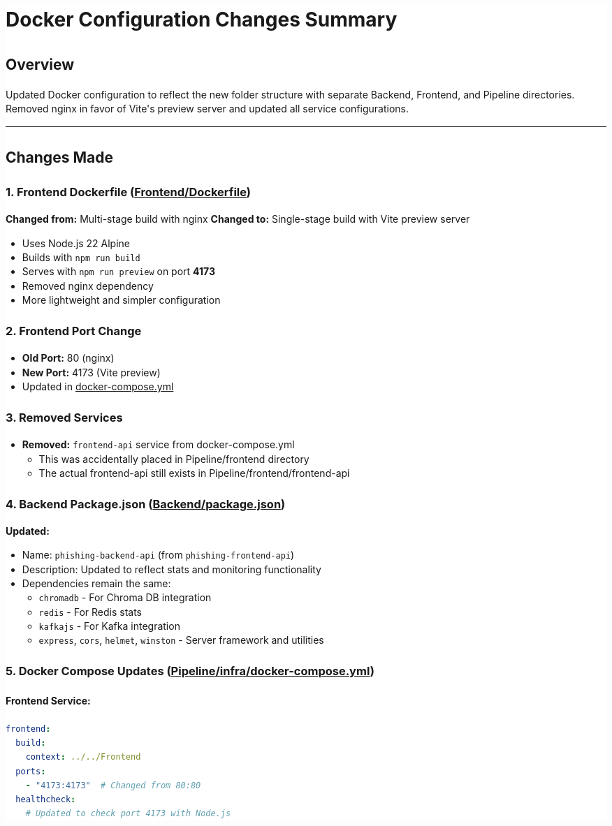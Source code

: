 # Docker Configuration Changes Summary

## Overview
Updated Docker configuration to reflect the new folder structure with separate Backend, Frontend, and Pipeline directories. Removed nginx in favor of Vite's preview server and updated all service configurations.

---

## Changes Made

### 1. **Frontend Dockerfile** ([Frontend/Dockerfile](Frontend/Dockerfile))
**Changed from:** Multi-stage build with nginx
**Changed to:** Single-stage build with Vite preview server

- Uses Node.js 22 Alpine
- Builds with `npm run build`
- Serves with `npm run preview` on port **4173**
- Removed nginx dependency
- More lightweight and simpler configuration

### 2. **Frontend Port Change**
- **Old Port:** 80 (nginx)
- **New Port:** 4173 (Vite preview)
- Updated in [docker-compose.yml](Pipeline/infra/docker-compose.yml)

### 3. **Removed Services**
- **Removed:** `frontend-api` service from docker-compose.yml
  - This was accidentally placed in Pipeline/frontend directory
  - The actual frontend-api still exists in Pipeline/frontend/frontend-api

### 4. **Backend Package.json** ([Backend/package.json](Backend/package.json))
**Updated:**
- Name: `phishing-backend-api` (from `phishing-frontend-api`)
- Description: Updated to reflect stats and monitoring functionality
- Dependencies remain the same:
  - `chromadb` - For Chroma DB integration
  - `redis` - For Redis stats
  - `kafkajs` - For Kafka integration
  - `express`, `cors`, `helmet`, `winston` - Server framework and utilities

### 5. **Docker Compose Updates** ([Pipeline/infra/docker-compose.yml](Pipeline/infra/docker-compose.yml))

#### Frontend Service:
```yaml
frontend:
  build:
    context: ../../Frontend
  ports:
    - "4173:4173"  # Changed from 80:80
  healthcheck:
    # Updated to check port 4173 with Node.js
```

